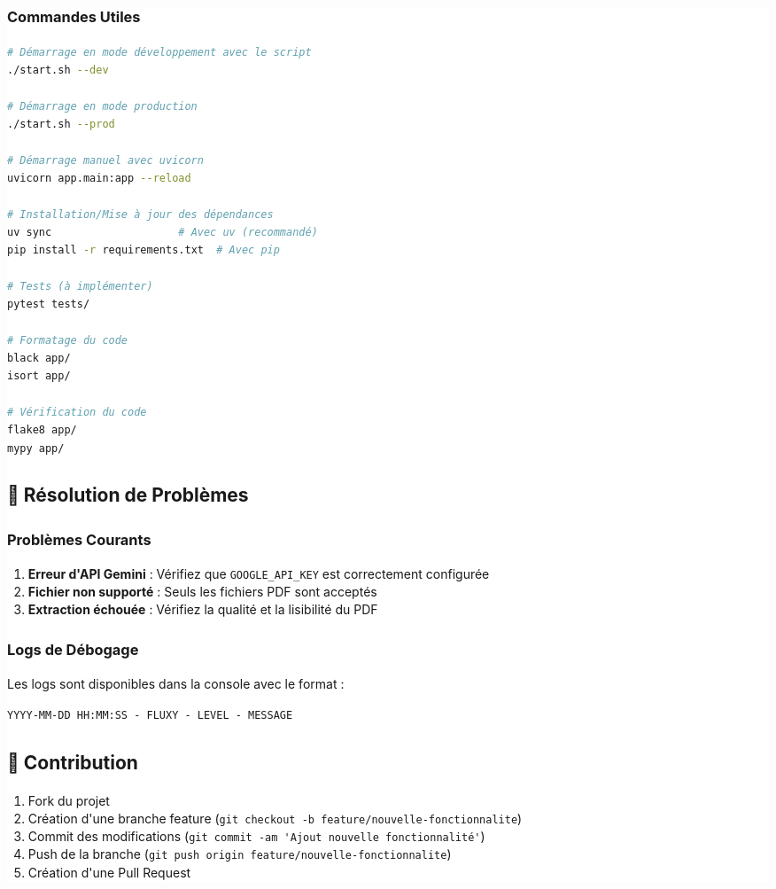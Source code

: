 
### Commandes Utiles

```bash
# Démarrage en mode développement avec le script
./start.sh --dev

# Démarrage en mode production
./start.sh --prod

# Démarrage manuel avec uvicorn
uvicorn app.main:app --reload

# Installation/Mise à jour des dépendances
uv sync                    # Avec uv (recommandé)
pip install -r requirements.txt  # Avec pip

# Tests (à implémenter)
pytest tests/

# Formatage du code
black app/
isort app/

# Vérification du code
flake8 app/
mypy app/
```

## 🐛 Résolution de Problèmes

### Problèmes Courants

1. **Erreur d'API Gemini** : Vérifiez que `GOOGLE_API_KEY` est correctement configurée
2. **Fichier non supporté** : Seuls les fichiers PDF sont acceptés
3. **Extraction échouée** : Vérifiez la qualité et la lisibilité du PDF

### Logs de Débogage

Les logs sont disponibles dans la console avec le format :
```
YYYY-MM-DD HH:MM:SS - FLUXY - LEVEL - MESSAGE
```

## 🤝 Contribution

1. Fork du projet
2. Création d'une branche feature (`git checkout -b feature/nouvelle-fonctionnalite`)
3. Commit des modifications (`git commit -am 'Ajout nouvelle fonctionnalité'`)
4. Push de la branche (`git push origin feature/nouvelle-fonctionnalite`)
5. Création d'une Pull Request
